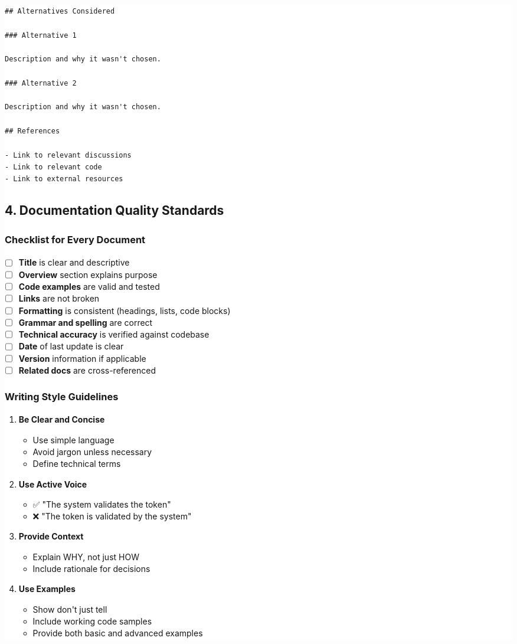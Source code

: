 ````
## Alternatives Considered

### Alternative 1

Description and why it wasn't chosen.

### Alternative 2

Description and why it wasn't chosen.

## References

- Link to relevant discussions
- Link to relevant code
- Link to external resources
````

## 4. Documentation Quality Standards

### Checklist for Every Document

- [ ] **Title** is clear and descriptive
- [ ] **Overview** section explains purpose
- [ ] **Code examples** are valid and tested
- [ ] **Links** are not broken
- [ ] **Formatting** is consistent (headings, lists, code blocks)
- [ ] **Grammar and spelling** are correct
- [ ] **Technical accuracy** is verified against codebase
- [ ] **Date** of last update is clear
- [ ] **Version** information if applicable
- [ ] **Related docs** are cross-referenced

### Writing Style Guidelines

1. **Be Clear and Concise**
   - Use simple language
   - Avoid jargon unless necessary
   - Define technical terms

2. **Use Active Voice**
   - ✅ "The system validates the token"
   - ❌ "The token is validated by the system"

3. **Provide Context**
   - Explain WHY, not just HOW
   - Include rationale for decisions

4. **Use Examples**
   - Show don't just tell
   - Include working code samples
   - Provide both basic and advanced examples
